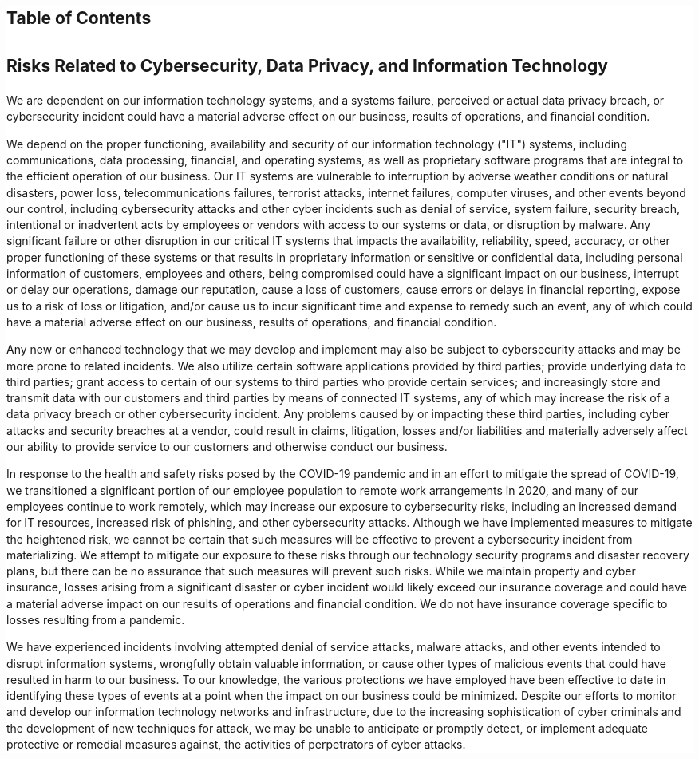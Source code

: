 ## Table of Contents

## Risks Related to Cybersecurity, Data Privacy, and Information Technology

We are dependent on our information technology systems, and a systems failure, perceived or actual data privacy breach, or cybersecurity incident could have a material adverse effect on our business, results of operations, and financial condition.

We depend on the proper functioning, availability and security of our information technology ("IT") systems, including communications, data processing, financial, and operating systems, as well as proprietary software programs that are integral to the efficient operation of our business. Our IT systems are vulnerable to interruption by adverse weather conditions or natural disasters, power loss, telecommunications failures, terrorist attacks, internet failures, computer viruses, and other events beyond our control, including cybersecurity attacks and other cyber incidents such as denial of service, system failure, security breach, intentional or inadvertent acts by employees or vendors with access to our systems or data, or disruption by malware. Any significant failure or other disruption in our critical IT systems that impacts the availability, reliability, speed, accuracy, or other proper functioning of these systems or that results in proprietary information or sensitive or confidential data, including personal information of customers, employees and others, being compromised could have a significant impact on our business, interrupt or delay our operations, damage our reputation, cause a loss of customers, cause errors or delays in financial reporting, expose us to a risk of loss or litigation, and/or cause us to incur significant time and expense to remedy such an event, any of which could have a material adverse effect on our business, results of operations, and financial condition.

Any new or enhanced technology that we may develop and implement may also be subject to cybersecurity attacks and may be more prone to related incidents. We also utilize certain software applications provided by third parties; provide underlying data to third parties; grant access to certain of our systems to third parties who provide certain services; and increasingly store and transmit data with our customers and third parties by means of connected IT systems, any of which may increase the risk of a data privacy breach or other cybersecurity incident. Any problems caused by or impacting these third parties, including cyber attacks and security breaches at a vendor, could result in claims, litigation, losses and/or liabilities and materially adversely affect our ability to provide service to our customers and otherwise conduct our business.

In response to the health and safety risks posed by the COVID-19 pandemic and in an effort to mitigate the spread of COVID-19, we transitioned a significant portion of our employee population to remote work arrangements in 2020, and many of our employees continue to work remotely, which may increase our exposure to cybersecurity risks, including an increased demand for IT resources, increased risk of phishing, and other cybersecurity attacks. Although we have implemented measures to mitigate the heightened risk, we cannot be certain that such measures will be effective to prevent a cybersecurity incident from materializing. We attempt to mitigate our exposure to these risks through our technology security programs and disaster recovery plans, but there can be no assurance that such measures will prevent such risks. While we maintain property and cyber insurance, losses arising from a significant disaster or cyber incident would likely exceed our insurance coverage and could have a material adverse impact on our results of operations and financial condition. We do not have insurance coverage specific to losses resulting from a pandemic.

We have experienced incidents involving attempted denial of service attacks, malware attacks, and other events intended to disrupt information systems, wrongfully obtain valuable information, or cause other types of malicious events that could have resulted in harm to our business. To our knowledge, the various protections we have employed have been effective to date in identifying these types of events at a point when the impact on our business could be minimized. Despite our efforts to monitor and develop our information technology networks and infrastructure, due to the increasing sophistication of cyber criminals and the development of new techniques for attack, we may be unable to anticipate or promptly detect, or implement adequate protective or remedial measures against, the activities of perpetrators of cyber attacks.
